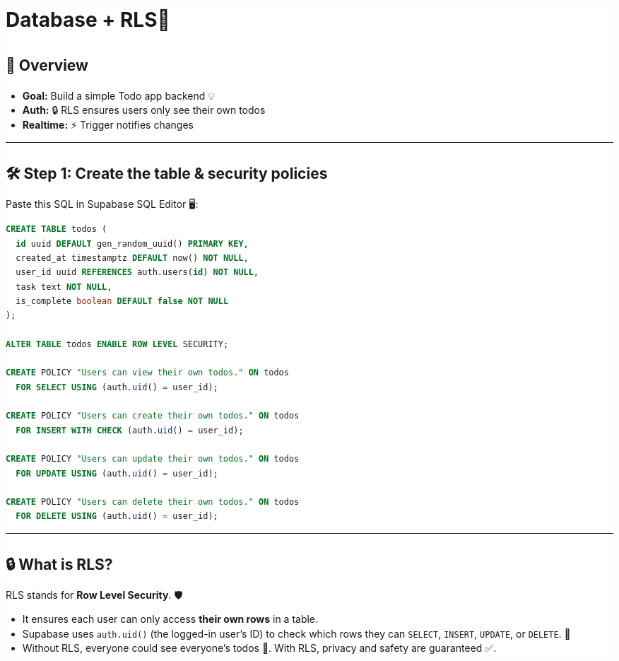 # Database + RLS📝

## 🔑 Overview
- **Goal:** Build a simple Todo app backend 💡
- **Auth:** 🔒 RLS ensures users only see their own todos
- **Realtime:** ⚡ Trigger notifies changes

---

## 🛠 Step 1: Create the table & security policies

Paste this SQL in Supabase SQL Editor 🖥️:

```sql
CREATE TABLE todos (
  id uuid DEFAULT gen_random_uuid() PRIMARY KEY,
  created_at timestamptz DEFAULT now() NOT NULL,
  user_id uuid REFERENCES auth.users(id) NOT NULL,
  task text NOT NULL,
  is_complete boolean DEFAULT false NOT NULL
);

ALTER TABLE todos ENABLE ROW LEVEL SECURITY;

CREATE POLICY "Users can view their own todos." ON todos
  FOR SELECT USING (auth.uid() = user_id);

CREATE POLICY "Users can create their own todos." ON todos
  FOR INSERT WITH CHECK (auth.uid() = user_id);

CREATE POLICY "Users can update their own todos." ON todos
  FOR UPDATE USING (auth.uid() = user_id);

CREATE POLICY "Users can delete their own todos." ON todos
  FOR DELETE USING (auth.uid() = user_id);
```

<video controls width="850">
  <source src="/videos/supabase/db/create.webm" type="video/mp4" />
  Your browser does not support the video tag.
</video>

---

## 🔒 What is RLS?
RLS stands for **Row Level Security**. 🛡️

- It ensures each user can only access **their own rows** in a table.
- Supabase uses `auth.uid()` (the logged-in user’s ID) to check which rows they can `SELECT`, `INSERT`, `UPDATE`, or `DELETE`. 👤
- Without RLS, everyone could see everyone’s todos 🙈. With RLS, privacy and safety are guaranteed ✅.
